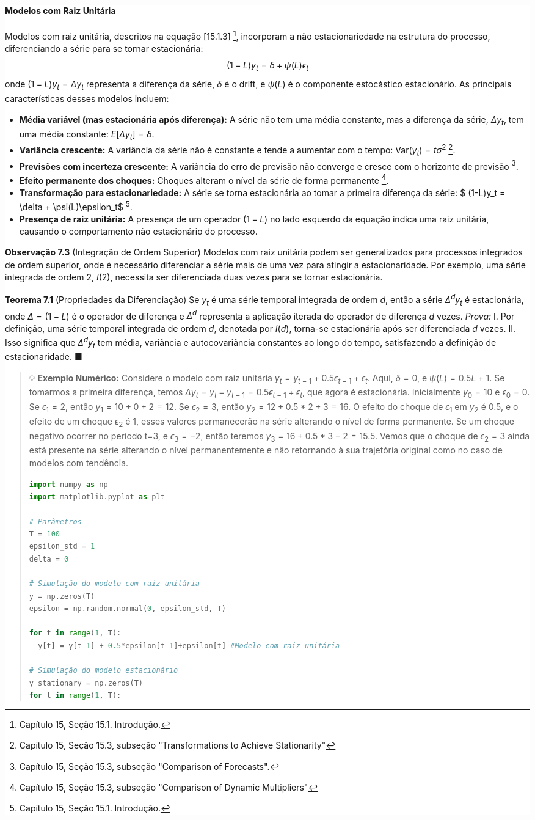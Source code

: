 #### Modelos com Raiz Unitária
Modelos com raiz unitária, descritos na equação [15.1.3] [^1],  incorporam a não estacionariedade na estrutura do processo, diferenciando a série para se tornar estacionária:
$$
(1-L)y_t = \delta + \psi(L)\epsilon_t
$$
onde $(1-L)y_t = \Delta y_t$ representa a diferença da série, $\delta$ é o drift, e $\psi(L)$ é o componente estocástico estacionário. As principais características desses modelos incluem:
-   **Média variável (mas estacionária após diferença):** A série não tem uma média constante, mas a diferença da série, $\Delta y_t$, tem uma média constante: $E[\Delta y_t] = \delta$.
-   **Variância crescente:** A variância da série não é constante e tende a aumentar com o tempo: $\text{Var}(y_t) = t\sigma^2$ [^10].
-   **Previsões com incerteza crescente:** A variância do erro de previsão não converge e cresce com o horizonte de previsão [^5].
-   **Efeito permanente dos choques:** Choques alteram o nível da série de forma permanente [^12].
-  **Transformação para estacionariedade:** A série se torna estacionária ao tomar a primeira diferença da série: $ (1-L)y_t = \delta + \psi(L)\epsilon_t$ [^1].
-   **Presença de raiz unitária:**  A presença de um operador $(1-L)$ no lado esquerdo da equação indica uma raiz unitária, causando o comportamento não estacionário do processo.

**Observação 7.3** (Integração de Ordem Superior)
Modelos com raiz unitária podem ser generalizados para processos integrados de ordem superior, onde é necessário diferenciar a série mais de uma vez para atingir a estacionaridade. Por exemplo, uma série integrada de ordem 2,  $I(2)$, necessita ser diferenciada duas vezes para se tornar estacionária.

**Teorema 7.1** (Propriedades da Diferenciação)
Se $y_t$ é uma série temporal integrada de ordem $d$, então a série $\Delta^d y_t$ é estacionária, onde $\Delta = (1-L)$ é o operador de diferença e $\Delta^d$ representa a aplicação iterada do operador de diferença $d$ vezes.
*Prova:*
I. Por definição, uma série temporal integrada de ordem $d$, denotada por $I(d)$, torna-se estacionária após ser diferenciada $d$ vezes.
II. Isso significa que $\Delta^d y_t$ tem média, variância e autocovariância constantes ao longo do tempo, satisfazendo a definição de estacionaridade. ■
> 💡 **Exemplo Numérico:** Considere o modelo com raiz unitária $y_t = y_{t-1} + 0.5\epsilon_{t-1} + \epsilon_t$. Aqui, $\delta = 0$, e  $\psi(L) = 0.5L + 1$. Se tomarmos a primeira diferença, temos $\Delta y_t = y_t - y_{t-1} = 0.5\epsilon_{t-1} + \epsilon_t$, que agora é estacionária. Inicialmente $y_0 = 10$ e $\epsilon_0 = 0$. Se $\epsilon_1 = 2$, então $y_1= 10+0+2=12$. Se $\epsilon_2=3$, então $y_2=12+0.5*2+3=16$. O efeito do choque de $\epsilon_1$ em $y_2$ é 0.5, e o efeito de um choque $\epsilon_2$ é 1, esses valores permanecerão na série alterando o nível de forma permanente. Se um choque negativo ocorrer no período t=3, e $\epsilon_3 = -2$, então teremos $y_3=16+0.5*3-2=15.5$. Vemos que o choque de $\epsilon_2=3$ ainda está presente na série alterando o nível permanentemente e não retornando à sua trajetória original como no caso de modelos com tendência.
>
> ```python
> import numpy as np
> import matplotlib.pyplot as plt
>
> # Parâmetros
> T = 100
> epsilon_std = 1
> delta = 0
>
> # Simulação do modelo com raiz unitária
> y = np.zeros(T)
> epsilon = np.random.normal(0, epsilon_std, T)
>
> for t in range(1, T):
>   y[t] = y[t-1] + 0.5*epsilon[t-1]+epsilon[t] #Modelo com raiz unitária
>
> # Simulação do modelo estacionário
> y_stationary = np.zeros(T)
> for t in range(1, T):

[^1]: Capítulo 15, Seção 15.1. Introdução.
[^5]: Capítulo 15, Seção 15.3, subseção "Comparison of Forecasts".
[^10]: Capítulo 15, Seção 15.3, subseção "Transformations to Achieve Stationarity"
[^11]: Capítulo 15, Seção 15.4 "The Meaning of Tests for Unit Roots"
[^12]: Capítulo 15, Seção 15.3, subseção "Comparison of Dynamic Multipliers"